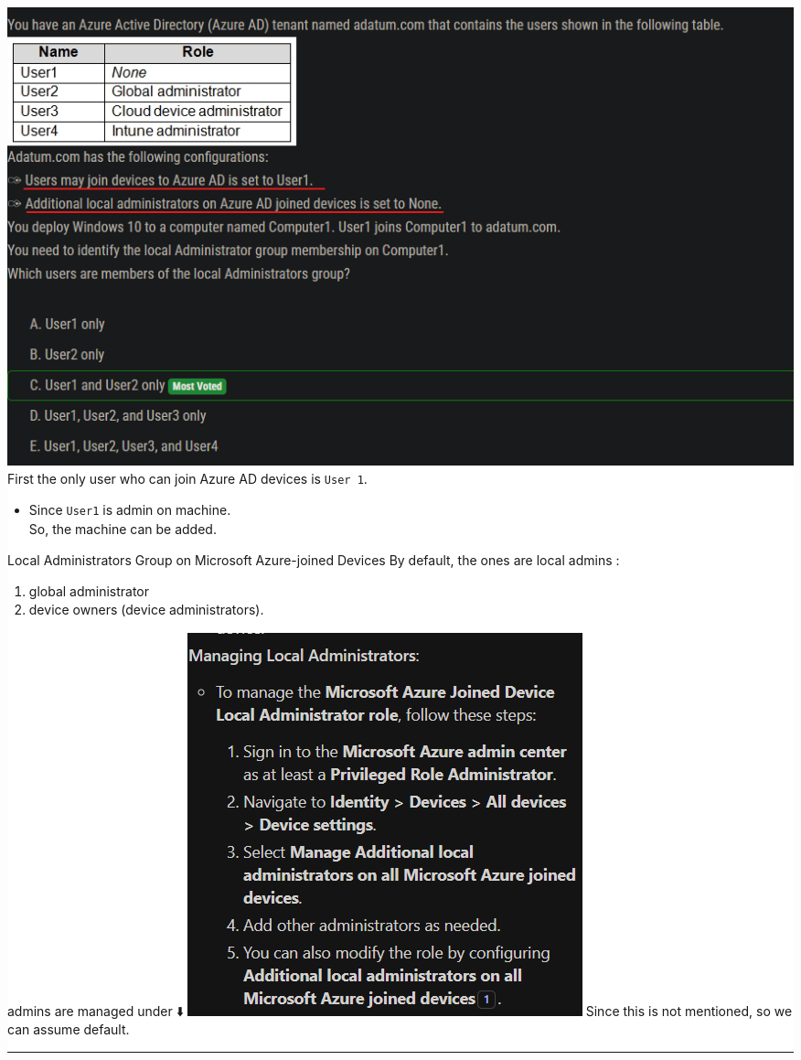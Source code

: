 ![alt text](image-473.png)  
First the only user who can join Azure AD devices is `User 1`.  
- Since `User1` is admin on machine.  
So, the machine can be added.  

Local Administrators Group on Microsoft Azure-joined Devices
By default, the ones are local admins :  
1. global administrator
2. device owners (device administrators). 

admins are managed under :arrow_down:
![alt text](image-474.png)
Since this is not mentioned, so we can assume default.

---